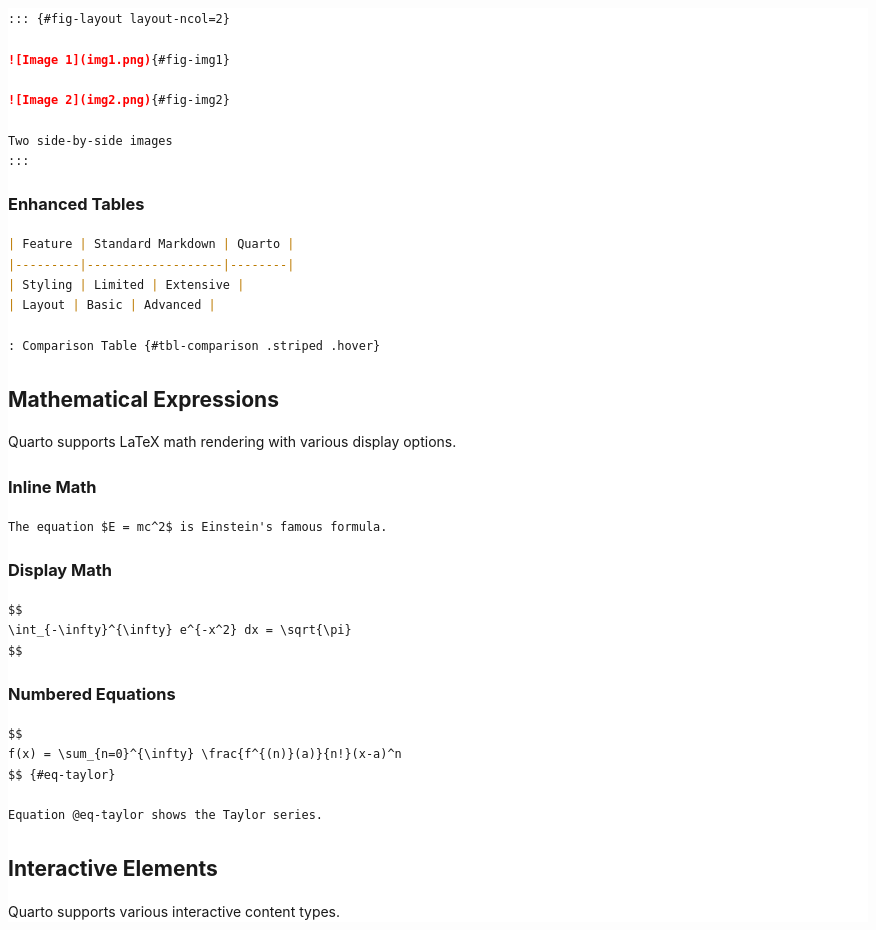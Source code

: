 ```markdown
::: {#fig-layout layout-ncol=2}

![Image 1](img1.png){#fig-img1}

![Image 2](img2.png){#fig-img2}

Two side-by-side images
:::
```

### Enhanced Tables

```markdown
| Feature | Standard Markdown | Quarto |
|---------|-------------------|--------|
| Styling | Limited | Extensive |
| Layout | Basic | Advanced |

: Comparison Table {#tbl-comparison .striped .hover}
```

## Mathematical Expressions

Quarto supports LaTeX math rendering with various display options.

### Inline Math

```markdown
The equation $E = mc^2$ is Einstein's famous formula.
```

### Display Math

```markdown
$$
\int_{-\infty}^{\infty} e^{-x^2} dx = \sqrt{\pi}
$$
```

### Numbered Equations

```markdown
$$
f(x) = \sum_{n=0}^{\infty} \frac{f^{(n)}(a)}{n!}(x-a)^n
$$ {#eq-taylor}

Equation @eq-taylor shows the Taylor series.
```

## Interactive Elements

Quarto supports various interactive content types.
